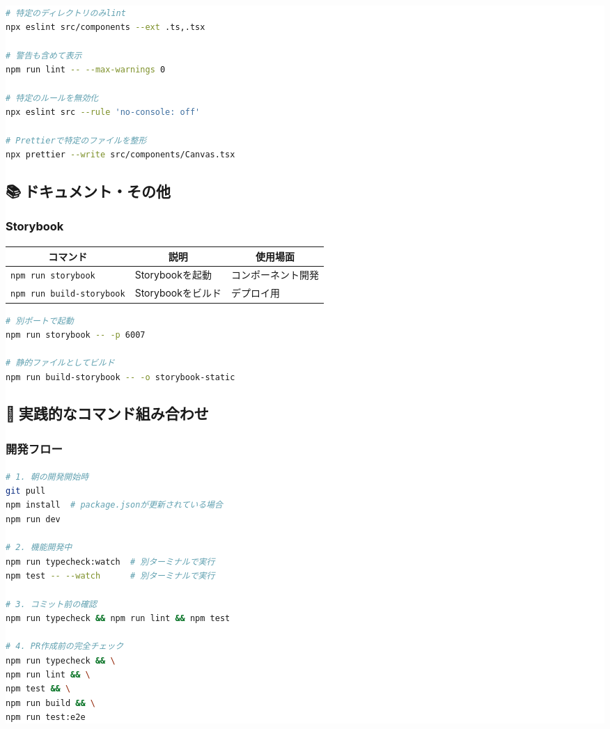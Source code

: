 ```bash
# 特定のディレクトリのみlint
npx eslint src/components --ext .ts,.tsx

# 警告も含めて表示
npm run lint -- --max-warnings 0

# 特定のルールを無効化
npx eslint src --rule 'no-console: off'

# Prettierで特定のファイルを整形
npx prettier --write src/components/Canvas.tsx
```

## 📚 ドキュメント・その他

### Storybook

| コマンド | 説明 | 使用場面 |
|---------|------|----------|
| `npm run storybook` | Storybookを起動 | コンポーネント開発 |
| `npm run build-storybook` | Storybookをビルド | デプロイ用 |

```bash
# 別ポートで起動
npm run storybook -- -p 6007

# 静的ファイルとしてビルド
npm run build-storybook -- -o storybook-static
```

## 🎯 実践的なコマンド組み合わせ

### 開発フロー

```bash
# 1. 朝の開発開始時
git pull
npm install  # package.jsonが更新されている場合
npm run dev

# 2. 機能開発中
npm run typecheck:watch  # 別ターミナルで実行
npm test -- --watch      # 別ターミナルで実行

# 3. コミット前の確認
npm run typecheck && npm run lint && npm test

# 4. PR作成前の完全チェック
npm run typecheck && \
npm run lint && \
npm test && \
npm run build && \
npm run test:e2e
```
